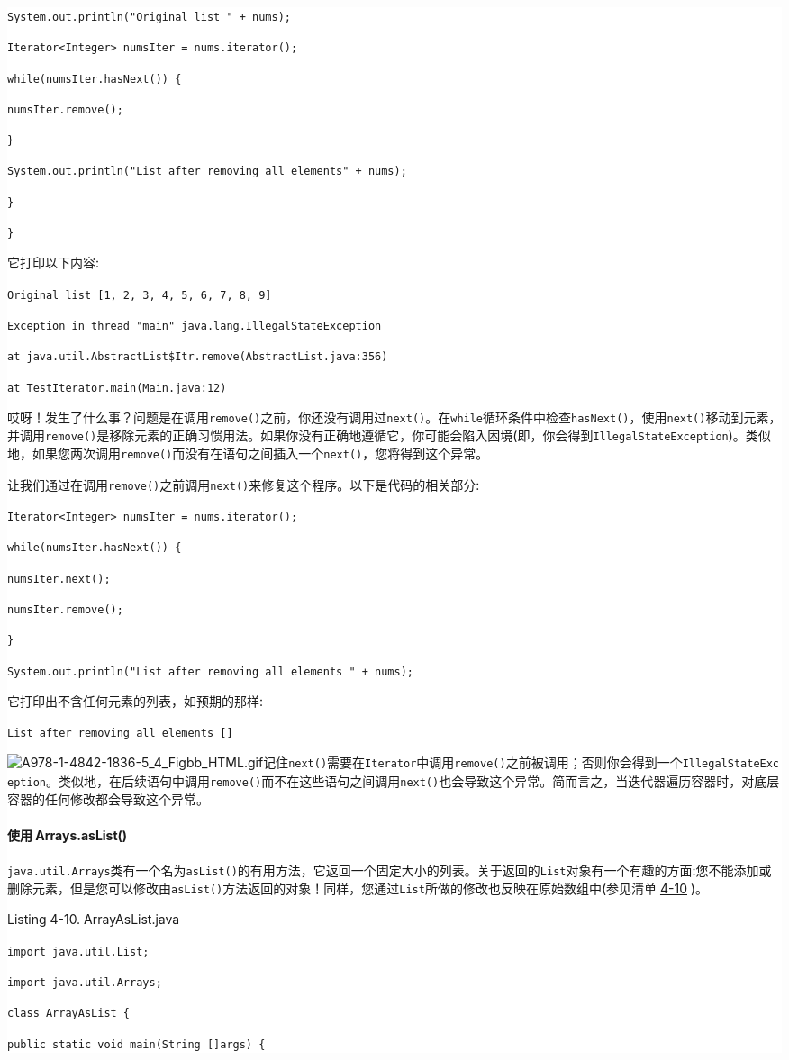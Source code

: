 `System.out.println("Original list " + nums);`

`Iterator<Integer> numsIter = nums.iterator();`

`while(numsIter.hasNext()) {`

`numsIter.remove();`

`}`

`System.out.println("List after removing all elements" + nums);`

`}`

`}`

它打印以下内容:

`Original list [1, 2, 3, 4, 5, 6, 7, 8, 9]`

`Exception in thread "main" java.lang.IllegalStateException`

`at java.util.AbstractList$Itr.remove(AbstractList.java:356)`

`at TestIterator.main(Main.java:12)`

哎呀！发生了什么事？问题是在调用`remove()`之前，你还没有调用过`next()`。在`while`循环条件中检查`hasNext()`，使用`next()`移动到元素，并调用`remove()`是移除元素的正确习惯用法。如果你没有正确地遵循它，你可能会陷入困境(即，你会得到`IllegalStateException`)。类似地，如果您两次调用`remove()`而没有在语句之间插入一个`next()`，您将得到这个异常。

让我们通过在调用`remove()`之前调用`next()`来修复这个程序。以下是代码的相关部分:

`Iterator<Integer> numsIter = nums.iterator();`

`while(numsIter.hasNext()) {`

`numsIter.next();`

`numsIter.remove();`

`}`

`System.out.println("List after removing all elements " + nums);`

它打印出不含任何元素的列表，如预期的那样:

`List after removing all elements []`

![A978-1-4842-1836-5_4_Figbb_HTML.gif](A978-1-4842-1836-5_4_Figbb_HTML.gif)记住`next()`需要在`Iterator`中调用`remove()`之前被调用；否则你会得到一个`IllegalStateException`。类似地，在后续语句中调用`remove()`而不在这些语句之间调用`next()`也会导致这个异常。简而言之，当迭代器遍历容器时，对底层容器的任何修改都会导致这个异常。

#### 使用 Arrays.asList()

`java.util.Arrays`类有一个名为`asList()`的有用方法，它返回一个固定大小的列表。关于返回的`List`对象有一个有趣的方面:您不能添加或删除元素，但是您可以修改由`asList()`方法返回的对象！同样，您通过`List`所做的修改也反映在原始数组中(参见清单 [4-10](#FPar10) )。

Listing 4-10\. ArrayAsList.java

`import java.util.List;`

`import java.util.Arrays;`

`class ArrayAsList {`

`public static void main(String []args) {`
